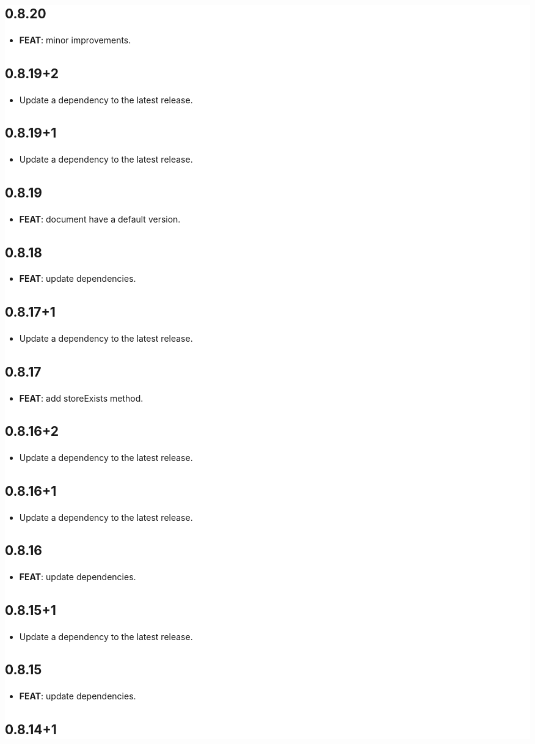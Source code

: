 ## 0.8.20

 - **FEAT**: minor improvements.

## 0.8.19+2

 - Update a dependency to the latest release.

## 0.8.19+1

 - Update a dependency to the latest release.

## 0.8.19

 - **FEAT**: document have a default version.

## 0.8.18

 - **FEAT**: update dependencies.

## 0.8.17+1

 - Update a dependency to the latest release.

## 0.8.17

 - **FEAT**: add storeExists method.

## 0.8.16+2

 - Update a dependency to the latest release.

## 0.8.16+1

 - Update a dependency to the latest release.

## 0.8.16

 - **FEAT**: update dependencies.

## 0.8.15+1

 - Update a dependency to the latest release.

## 0.8.15

 - **FEAT**: update dependencies.

## 0.8.14+1
